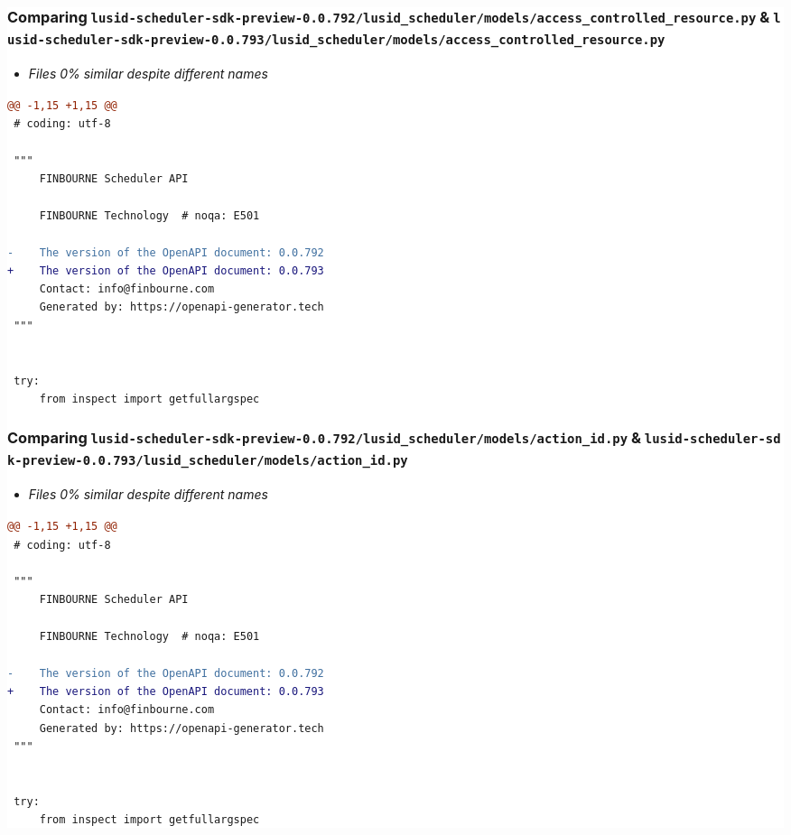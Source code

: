 ### Comparing `lusid-scheduler-sdk-preview-0.0.792/lusid_scheduler/models/access_controlled_resource.py` & `lusid-scheduler-sdk-preview-0.0.793/lusid_scheduler/models/access_controlled_resource.py`

 * *Files 0% similar despite different names*

```diff
@@ -1,15 +1,15 @@
 # coding: utf-8
 
 """
     FINBOURNE Scheduler API
 
     FINBOURNE Technology  # noqa: E501
 
-    The version of the OpenAPI document: 0.0.792
+    The version of the OpenAPI document: 0.0.793
     Contact: info@finbourne.com
     Generated by: https://openapi-generator.tech
 """
 
 
 try:
     from inspect import getfullargspec
```

### Comparing `lusid-scheduler-sdk-preview-0.0.792/lusid_scheduler/models/action_id.py` & `lusid-scheduler-sdk-preview-0.0.793/lusid_scheduler/models/action_id.py`

 * *Files 0% similar despite different names*

```diff
@@ -1,15 +1,15 @@
 # coding: utf-8
 
 """
     FINBOURNE Scheduler API
 
     FINBOURNE Technology  # noqa: E501
 
-    The version of the OpenAPI document: 0.0.792
+    The version of the OpenAPI document: 0.0.793
     Contact: info@finbourne.com
     Generated by: https://openapi-generator.tech
 """
 
 
 try:
     from inspect import getfullargspec
```
